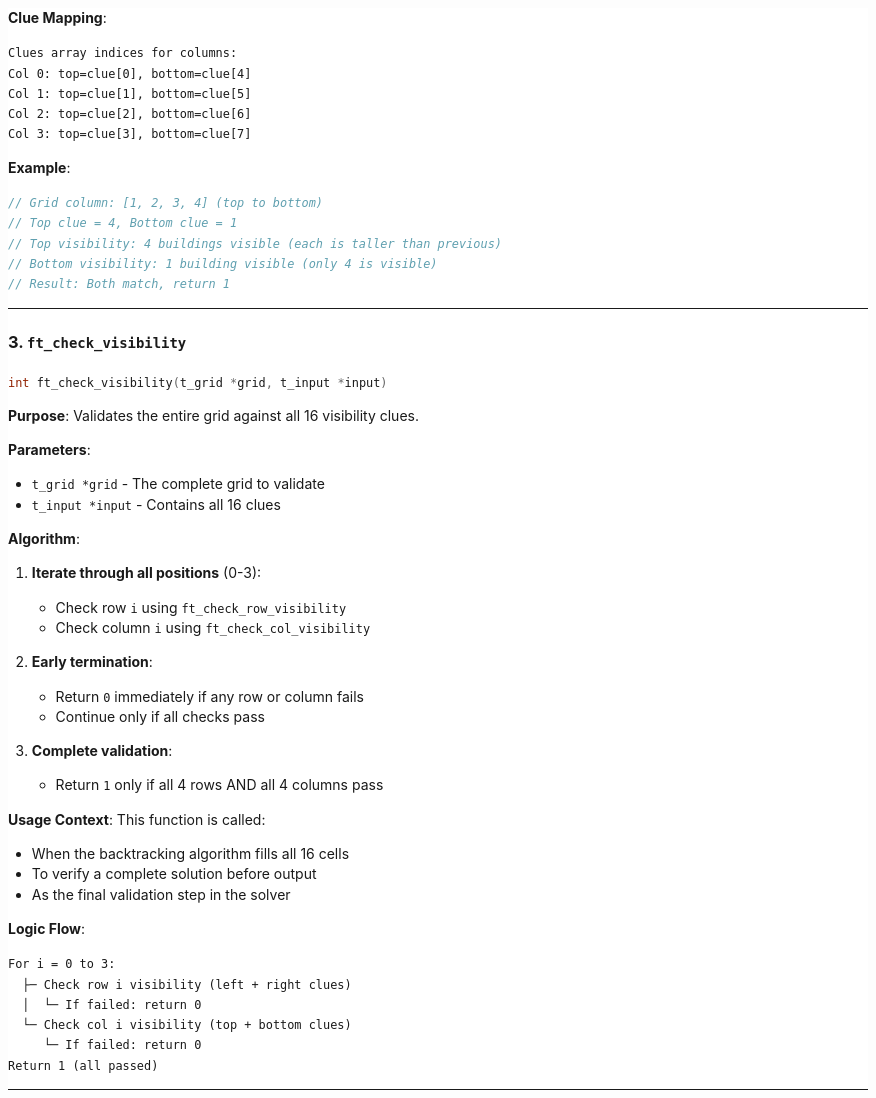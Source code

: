 **Clue Mapping**:
```
Clues array indices for columns:
Col 0: top=clue[0], bottom=clue[4]
Col 1: top=clue[1], bottom=clue[5]
Col 2: top=clue[2], bottom=clue[6]  
Col 3: top=clue[3], bottom=clue[7]
```

**Example**:
```c
// Grid column: [1, 2, 3, 4] (top to bottom)
// Top clue = 4, Bottom clue = 1
// Top visibility: 4 buildings visible (each is taller than previous)
// Bottom visibility: 1 building visible (only 4 is visible)
// Result: Both match, return 1
```

---

### 3. `ft_check_visibility`

```c
int ft_check_visibility(t_grid *grid, t_input *input)
```

**Purpose**: Validates the entire grid against all 16 visibility clues.

**Parameters**:
- `t_grid *grid` - The complete grid to validate
- `t_input *input` - Contains all 16 clues

**Algorithm**:
1. **Iterate through all positions** (0-3):
   - Check row `i` using `ft_check_row_visibility`
   - Check column `i` using `ft_check_col_visibility`

2. **Early termination**:
   - Return `0` immediately if any row or column fails
   - Continue only if all checks pass

3. **Complete validation**:
   - Return `1` only if all 4 rows AND all 4 columns pass

**Usage Context**:
This function is called:
- When the backtracking algorithm fills all 16 cells
- To verify a complete solution before output
- As the final validation step in the solver

**Logic Flow**:
```
For i = 0 to 3:
  ├─ Check row i visibility (left + right clues)
  │  └─ If failed: return 0
  └─ Check col i visibility (top + bottom clues)
     └─ If failed: return 0
Return 1 (all passed)
```

---